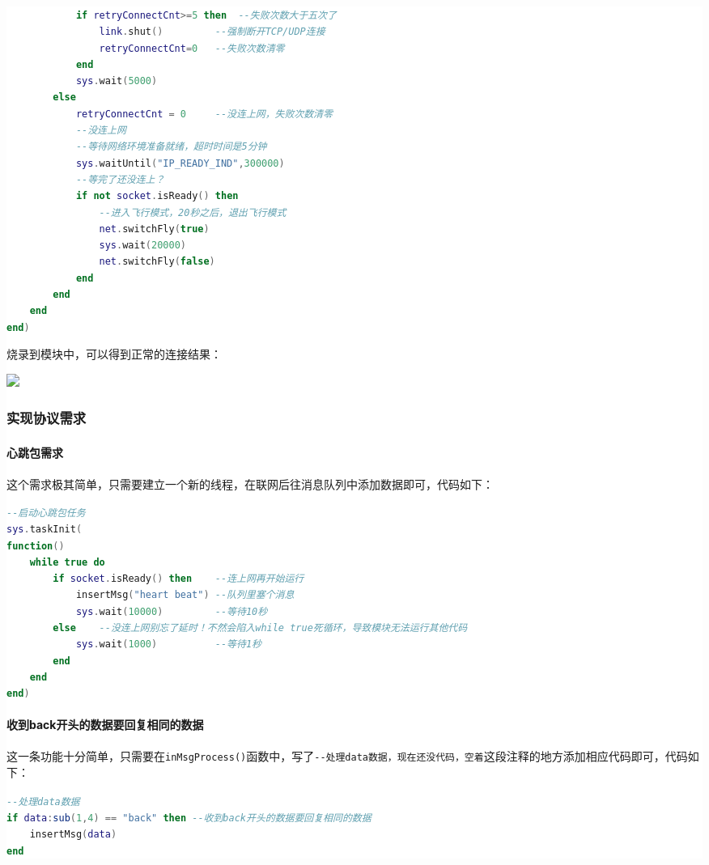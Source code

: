 ```lua
            if retryConnectCnt>=5 then  --失败次数大于五次了
                link.shut()         --强制断开TCP/UDP连接
                retryConnectCnt=0   --失败次数清零
            end
            sys.wait(5000)
        else
            retryConnectCnt = 0     --没连上网，失败次数清零
            --没连上网
            --等待网络环境准备就绪，超时时间是5分钟
            sys.waitUntil("IP_READY_IND",300000)
            --等完了还没连上？
            if not socket.isReady() then
                --进入飞行模式，20秒之后，退出飞行模式
                net.switchFly(true)
                sys.wait(20000)
                net.switchFly(false)
            end
        end
    end
end)
```

烧录到模块中，可以得到正常的连接结果：

[![](http://oldask.openluat.com/image/show/attachments-2018-08-BEW4mw2z5b83d0723287a.png)](http://oldask.openluat.com/image/show/attachments-2018-08-BEW4mw2z5b83d0723287a.png)


### 实现协议需求

#### 心跳包需求

这个需求极其简单，只需要建立一个新的线程，在联网后往消息队列中添加数据即可，代码如下：

```lua
--启动心跳包任务
sys.taskInit(
function()
    while true do
        if socket.isReady() then    --连上网再开始运行
            insertMsg("heart beat") --队列里塞个消息
            sys.wait(10000)         --等待10秒
        else    --没连上网别忘了延时！不然会陷入while true死循环，导致模块无法运行其他代码
            sys.wait(1000)          --等待1秒
        end
    end
end)
```

#### 收到back开头的数据要回复相同的数据

这一条功能十分简单，只需要在`inMsgProcess()`函数中，写了`--处理data数据，现在还没代码，空着`这段注释的地方添加相应代码即可，代码如下：

```lua
--处理data数据
if data:sub(1,4) == "back" then --收到back开头的数据要回复相同的数据
    insertMsg(data)
end
```
